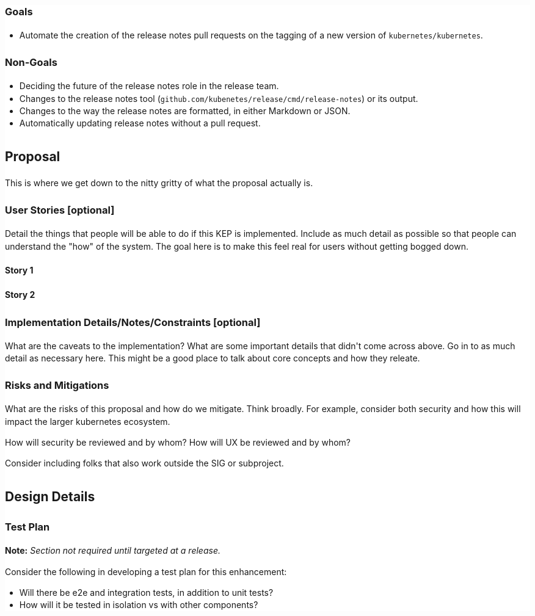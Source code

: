 ### Goals

- Automate the creation of the release notes pull requests on the tagging of a new version of `kubernetes/kubernetes`.

### Non-Goals

- Deciding the future of the release notes role in the release team.
- Changes to the release notes tool (`github.com/kubenetes/release/cmd/release-notes`) or its output.
- Changes to the way the release notes are formatted, in either Markdown or JSON.
- Automatically updating release notes without a pull request.

## Proposal

This is where we get down to the nitty gritty of what the proposal actually is.

### User Stories [optional]

Detail the things that people will be able to do if this KEP is implemented.
Include as much detail as possible so that people can understand the "how" of the system.
The goal here is to make this feel real for users without getting bogged down.

#### Story 1

#### Story 2

### Implementation Details/Notes/Constraints [optional]

What are the caveats to the implementation?
What are some important details that didn't come across above.
Go in to as much detail as necessary here.
This might be a good place to talk about core concepts and how they releate.

### Risks and Mitigations

What are the risks of this proposal and how do we mitigate.
Think broadly.
For example, consider both security and how this will impact the larger kubernetes ecosystem.

How will security be reviewed and by whom?
How will UX be reviewed and by whom?

Consider including folks that also work outside the SIG or subproject.

## Design Details

### Test Plan

**Note:** *Section not required until targeted at a release.*

Consider the following in developing a test plan for this enhancement:
- Will there be e2e and integration tests, in addition to unit tests?
- How will it be tested in isolation vs with other components?


[kubernetes.io]: https://kubernetes.io/
[kubernetes/enhancements]: https://github.com/kubernetes/enhancements/issues
[kubernetes/kubernetes]: https://github.com/kubernetes/kubernetes
[kubernetes/website]: https://github.com/kubernetes/website
[testing-guidelines]: https://git.k8s.io/community/contributors/devel/sig-testing/testing.md
[maturity-levels]: https://git.k8s.io/community/contributors/devel/sig-architecture/api_changes.md#alpha-beta-and-stable-versions
[deprecation-policy]: https://kubernetes.io/docs/reference/using-api/deprecation-policy/
[conformance tests]: https://github.com/kubernetes/community/blob/master/contributors/devel/sig-architecture/conformance-tests.md